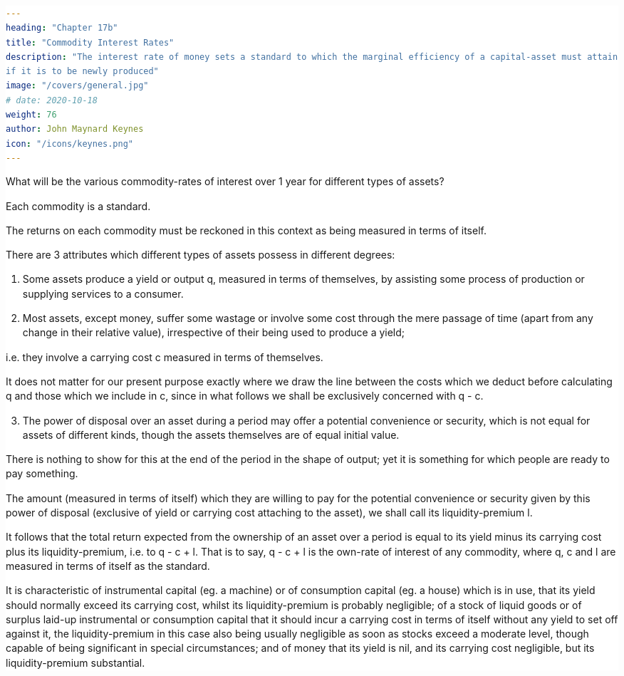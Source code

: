 ```yaml
---
heading: "Chapter 17b"
title: "Commodity Interest Rates"
description: "The interest rate of money sets a standard to which the marginal efficiency of a capital-asset must attain if it is to be newly produced"
image: "/covers/general.jpg"
# date: 2020-10-18
weight: 76
author: John Maynard Keynes
icon: "/icons/keynes.png"
---
```



What will be the various commodity-rates of interest over 1 year for different types of assets?

Each commodity is a standard. 

The returns on each commodity must be reckoned in this context as being measured in terms of itself. 

There are 3 attributes which different types of assets possess in different degrees:

1. Some assets produce a yield or output q, measured in terms of themselves, by assisting some process of production or supplying services to a consumer.

2. Most assets, except money, suffer some wastage or involve some cost through the mere passage of time (apart from any change in their relative value), irrespective of their being used to produce a yield; 

i.e. they involve a carrying cost c measured in terms of themselves. 

It does not matter for our present purpose exactly where we draw the line between the costs which we deduct before calculating q and those which we include in c, since in what follows we shall be exclusively concerned with q - c. 

3. The power of disposal over an asset during a period may offer a potential convenience or security, which is not equal for assets of different kinds, though the assets themselves are of equal initial value.

There is nothing to show for this at the end of the period in the shape of output; yet it is something for which people are ready to pay something. 

The amount (measured in terms of itself) which they are willing to pay for the potential convenience or security given by this power of disposal (exclusive of yield or carrying cost attaching to the asset), we shall call its liquidity-premium l. 

It follows that the total return expected from the ownership of an asset over a period is equal to its yield minus its carrying cost plus its liquidity-premium, i.e. to q - c + l. That is to say, q - c + l is the own-rate of interest of any commodity, where q, c and l are measured in terms of itself as the standard.

It is characteristic of instrumental capital (eg. a machine) or of consumption capital (eg. a house) which is in use, that its yield should normally exceed its carrying cost, whilst its liquidity-premium is probably negligible; of a stock of liquid goods or of surplus laid-up instrumental or consumption capital that it should incur a carrying cost in terms of itself without any yield to set off against it, the liquidity-premium in this case also being usually negligible as soon as stocks exceed a moderate level, though capable of being significant in special circumstances; and of money that its yield is nil, and its carrying cost negligible, but its liquidity-premium substantial. 
